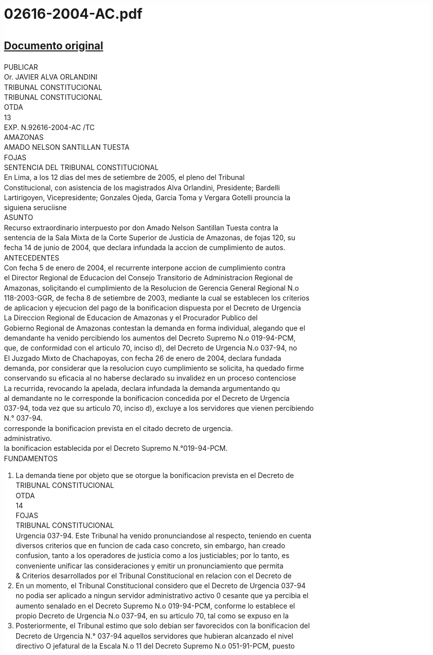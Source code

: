 
02616-2004-AC.pdf
=================
  
[Documento original](https://www.tc.gob.pe/jurisprudencia/2005/02616-2004-AC.pdf)  
---  
PUBLICAR  
Or. JAVIER ALVA ORLANDINI  
TRIBUNAL CONSTITUCIONAL  
TRIBUNAL CONSTITUCIONAL  
OTDA  
13  
EXP. N.92616-2004-AC /TC  
AMAZONAS  
AMADO NELSON SANTILLAN TUESTA  
FOJAS  
SENTENCIA DEL TRIBUNAL CONSTITUCIONAL  
En Lima, a los 12 dias del mes de setiembre de 2005, el pleno del Tribunal  
Constitucional, con asistencia de los magistrados Alva Orlandini, Presidente; Bardelli  
Lartirigoyen, Vicepresidente; Gonzales Ojeda, Garcia Toma y Vergara Gotelli prouncia la  
siguiena seruciisne  
ASUNTO  
Recurso extraordinario interpuesto por don Amado Nelson Santillan Tuesta contra la  
sentencia de la Sala Mixta de la Corte Superior de Justicia de Amazonas, de fojas 120, su  
fecha 14 de junio de 2004, que declara infundada la accion de cumplimiento de autos.  
ANTECEDENTES  
Con fecha 5 de enero de 2004, el recurrente interpone accion de cumplimiento contra  
el Director Regional de Educacion del Consejo Transitorio de Administracion Regional de  
Amazonas, soliçitando el cumplimiento de la Resolucion de Gerencia General Regional N.o  
118-2003-GGR, de fecha 8 de setiembre de 2003, mediante la cual se establecen los criterios  
de aplicacion y ejecucion del pago de la bonificacion dispuesta por el Decreto de Urgencia  
La Direccion Regional de Educacion de Amazonas y el Procurador Publico del  
Gobierno Regional de Amazonas contestan la demanda en forma individual, alegando que el  
demandante ha venido percibiendo los aumentos del Decreto Supremo N.o 019-94-PCM,  
que, de conformidad con el articulo 70, inciso d), del Decreto de Urgencia N.o 037-94, no  
El Juzgado Mixto de Chachapoyas, con fecha 26 de enero de 2004, declara fundada  
demanda, por considerar que la resolucion cuyo cumplimiento se solicita, ha quedado firme  
conservando su eficacia al no haberse declarado su invalidez en un proceso contenciose  
La recurrida, revocando la apelada, declara infundada la demanda argumentando qu  
al demandante no le corresponde la bonificacion concedida por el Decreto de Urgencia  
037-94, toda vez que su articulo 70, inciso d), excluye a los servidores que vienen percibiendo  
N.° 037-94.  
corresponde la bonificacion prevista en el citado decreto de urgencia.  
administrativo.  
la bonificacion establecida por el Decreto Supremo N.°019-94-PCM.  
FUNDAMENTOS  
1. La demanda tiene por objeto que se otorgue la bonificacion prevista en el Decreto de  
TRIBUNAL CONSTITUCIONAL  
OTDA  
14  
FOJAS  
TRIBUNAL CONSTITUCIONAL  
Urgencia 037-94. Este Tribunal ha venido pronunciandose al respecto, teniendo en cuenta  
diversos criterios que en funcion de cada caso concreto, sin embargo, han creado  
confusion, tanto a los operadores de justicia como a los justiciables; por lo tanto, es  
conveniente unificar las consideraciones y emitir un pronunciamiento que permita  
& Criterios desarrollados por el Tribunal Constitucional en relacion con el Decreto de  
2. En un momento, el Tribunal Constitucional considero que el Decreto de Urgencia 037-94  
no podia ser aplicado a ningun servidor administrativo activo 0 cesante que ya percibia el  
aumento senalado en el Decreto Supremo N.o 019-94-PCM, conforme lo establece el  
propio Decreto de Urgencia N.o 037-94, en su articulo 70, tal como se expuso en la  
3. Posteriormente, el Tribunal estimo que solo debian ser favorecidos con la bonificacion del  
Decreto de Urgencia N.° 037-94 aquellos servidores que hubieran alcanzado el nivel  
directivo O jefatural de la Escala N.o 11 del Decreto Supremo N.o 051-91-PCM, puesto  